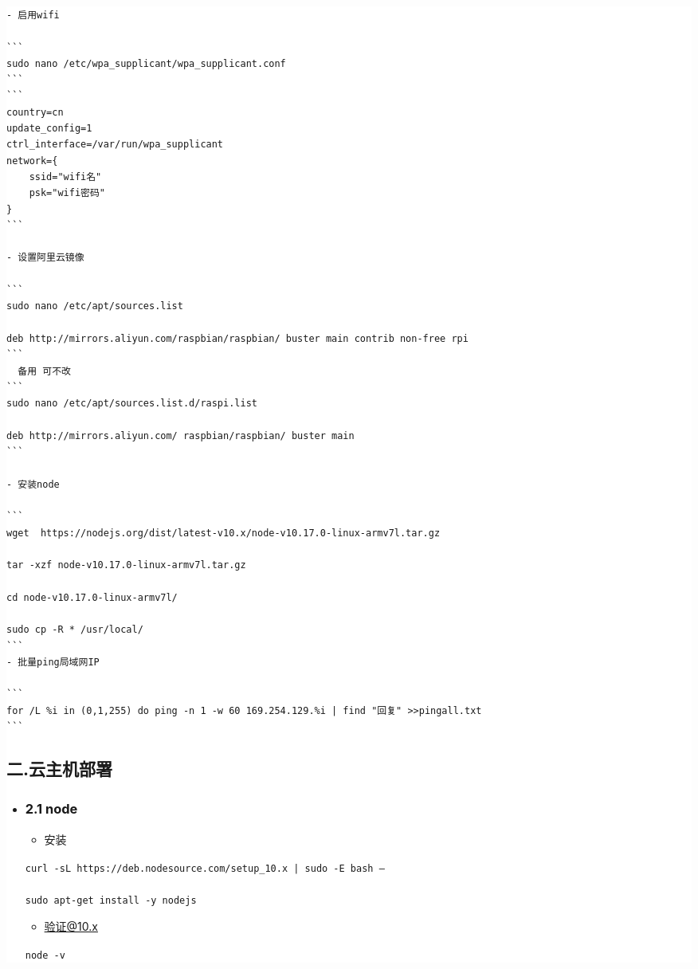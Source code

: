     - 启用wifi

    ```
    sudo nano /etc/wpa_supplicant/wpa_supplicant.conf
    ```
    ```
    country=cn
    update_config=1
    ctrl_interface=/var/run/wpa_supplicant
    network={
        ssid="wifi名"
        psk="wifi密码"
    }
    ```

    - 设置阿里云镜像

    ```
    sudo nano /etc/apt/sources.list

    deb http://mirrors.aliyun.com/raspbian/raspbian/ buster main contrib non-free rpi
    ```
      备用 可不改
    ```
    sudo nano /etc/apt/sources.list.d/raspi.list

    deb http://mirrors.aliyun.com/ raspbian/raspbian/ buster main 
    ```

    - 安装node

    ```
    wget  https://nodejs.org/dist/latest-v10.x/node-v10.17.0-linux-armv7l.tar.gz

    tar -xzf node-v10.17.0-linux-armv7l.tar.gz

    cd node-v10.17.0-linux-armv7l/

    sudo cp -R * /usr/local/
    ```
    - 批量ping局域网IP

    ```
    for /L %i in (0,1,255) do ping -n 1 -w 60 169.254.129.%i | find "回复" >>pingall.txt
    ```

<h2 id ="2">二.云主机部署</h2>

 - <h3 id ="2.1">2.1 node</h3>

    - 安装
    ```
    curl -sL https://deb.nodesource.com/setup_10.x | sudo -E bash –

    sudo apt-get install -y nodejs
    ```
    - 验证@10.x
    ```
    node -v 
